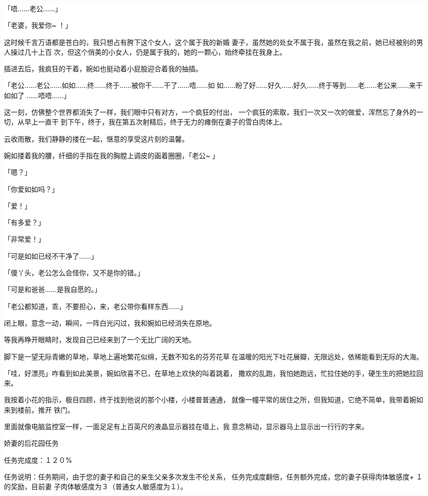 「唔……老公……」

「老婆，我爱你~ ！」

这时候千言万语都是苍白的，我只想占有胯下这个女人，这个属于我的新婚
妻子，虽然她的处女不属于我，虽然在我之前，她已经被别的男人操过几十上百
次，但这个俏美的小女人，仍是属于我的，她的一颗心，始终牵挂在我身上。

插进去后，我疯狂的干着，婉如也挺动着小屁股迎合着我的抽插。

「老公……老公……如如……终……终于……被你干……干了……唔……如
如……盼了好……好久……好久……终于等到……老……老公来……来干如如了
……唔唔……」

这一刻，仿佛整个世界都消失了一样，我们眼中只有对方，一个疯狂的付出，
一个疯狂的索取，我们一次又一次的做爱，浑然忘了身外的一切，从早上一直干
到下午，终于，我在第五次射精后，终于无力的瘫倒在妻子的雪白肉体上。

云收雨散，我们静静的搂在一起，惬意的享受这片刻的温馨。

婉如搂着我的腰，纤细的手指在我的胸膛上调皮的画着圈圈，「老公~ 」

「嗯？」

「你爱如如吗？」

「爱！」

「有多爱？」

「非常爱！」

「可是如如已经不干净了……」

「傻丫头，老公怎么会怪你，又不是你的错。」

「可是和爸爸……是我自愿的。」

「老公都知道，乖，不要担心，来，老公带你看样东西……」

闭上眼，意念一动，瞬间，一阵白光闪过，我和婉如已经消失在原地。

等我再睁开眼睛时，发现自己已经来到了一个无比广阔的天地。

脚下是一望无际青嫩的草地，草地上遍地繁花似绵，无数不知名的芬芳花草
在温暖的阳光下吐花展瓣，无限远处，依稀能看到无际的大海。

「哇，好漂亮」咋看到如此美景，婉如欣喜不已，在草地上欢快的叫着跳着，
撒欢的乱跑，我怕她跑远，忙拉住她的手，硬生生的把她拉回来。

我按着小花的指示，极目四顾，终于找到他说的那个小楼，小楼普普通通，
就像一幢平常的居住之所，但我知道，它绝不简单，我带着婉如来到楼前，推开
铁门。

里面就像电脑监控室一样，一面足足有上百英尺的液晶显示器挂在墙上，我
意念稍动，显示器马上显示出一行行的字来。

娇妻的后花园任务

任务完成度：１２０%

任务说明：任务期间，由于您的妻子和自己的亲生父亲多次发生不伦关系，
任务完成度翻倍，任务额外完成，您的妻子获得肉体敏感度+ １的奖励，目前妻
子肉体敏感度为３（普通女人敏感度为１）。